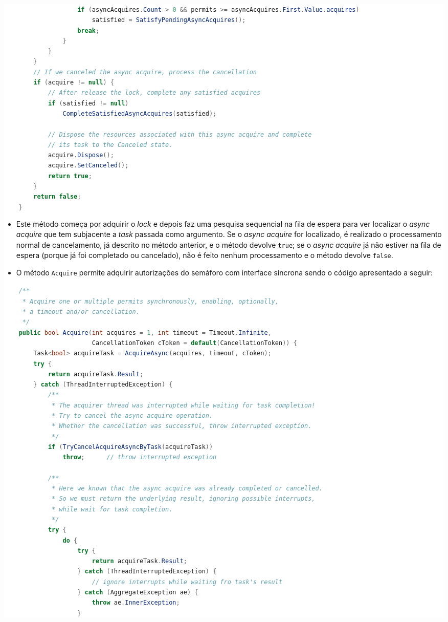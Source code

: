 ```C#
					if (asyncAcquires.Count > 0 && permits >= asyncAcquires.First.Value.acquires)
						satisfied = SatisfyPendingAsyncAcquires();
					break;
				}
			}
		}
		// If we canceled the async acquire, process the cancellation
		if (acquire != null) {
			// After release the lock, complete any satisfied acquires
			if (satisfied != null)
				CompleteSatisfiedAsyncAcquires(satisfied);
			
			// Dispose the resources associated with this async acquire and complete
			// its task to the Canceled state.
			acquire.Dispose();
			acquire.SetCanceled();
			return true;
		}
		return false;
	}
```

- Este método começa por adquirir o _lock_ e depois faz uma pesquisa sequencial na fila de espera para ver localizar o _async acquire_ que tem subjacente a _task_ passada como argumento. Se o _async acquire_ for localizado, é realizado o processamento normal de cancelamento, já descrito no método anterior, e o método devolve `true`; se o _async acquire_ já não estiver na fila de espera (porque já foi completado ou cancelado), não é feito nenhum processamento e o método devolve `false`.

- O método `Acquire` permite adquirir autorizações do semáforo com interface síncrona sendo o código apresentado a seguir:

```C#
	/**
	 * Acquire one or multiple permits synchronously, enabling, optionally,
	 * a timeout and/or cancellation.
	 */
	public bool Acquire(int acquires = 1, int timeout = Timeout.Infinite,
						CancellationToken cToken = default(CancellationToken)) {
		Task<bool> acquireTask = AcquireAsync(acquires, timeout, cToken); 
		try {
			return acquireTask.Result;
		} catch (ThreadInterruptedException) {
			/**
			 * The acquirer thread was interrupted while waiting for task completion!
			 * Try to cancel the async acquire operation.
			 * Whether the cancellation was successful, throw interrupted exception.
			 */
			if (TryCancelAcquireAsyncByTask(acquireTask))
				throw;		// throw interrupted exception
			
			/**
			 * Here we known that the async acquire was already completed or cancelled.
			 * So we must return the underlying result, ignoring possible interrupts,
			 * while wait for task completion.
			 */
			try {
				do {
					try {
						return acquireTask.Result;
					} catch (ThreadInterruptedException) {
						// ignore interrupts while waiting fro task's result
					} catch (AggregateException ae) {
                		throw ae.InnerException;
					}
```
